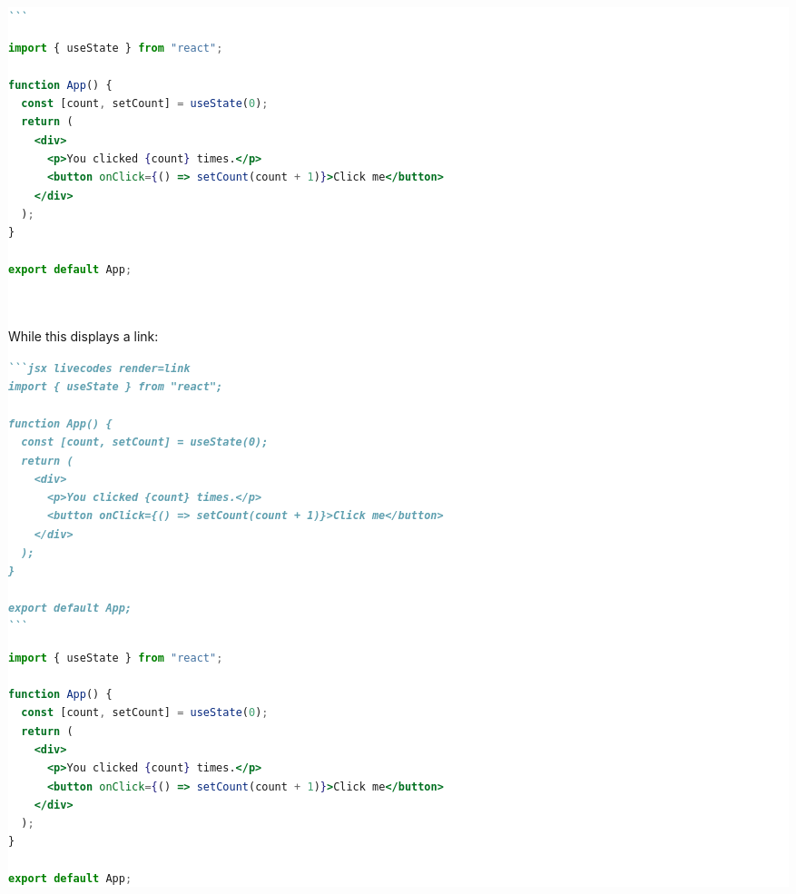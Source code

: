 ````md {1}
```
````

```jsx livecodes render=button
import { useState } from "react";

function App() {
  const [count, setCount] = useState(0);
  return (
    <div>
      <p>You clicked {count} times.</p>
      <button onClick={() => setCount(count + 1)}>Click me</button>
    </div>
  );
}

export default App;
```
<br />
<br />
While this displays a link:

````md {1}
```jsx livecodes render=link
import { useState } from "react";

function App() {
  const [count, setCount] = useState(0);
  return (
    <div>
      <p>You clicked {count} times.</p>
      <button onClick={() => setCount(count + 1)}>Click me</button>
    </div>
  );
}

export default App;
```
````

```jsx livecodes render=link
import { useState } from "react";

function App() {
  const [count, setCount] = useState(0);
  return (
    <div>
      <p>You clicked {count} times.</p>
      <button onClick={() => setCount(count + 1)}>Click me</button>
    </div>
  );
}

export default App;
```
